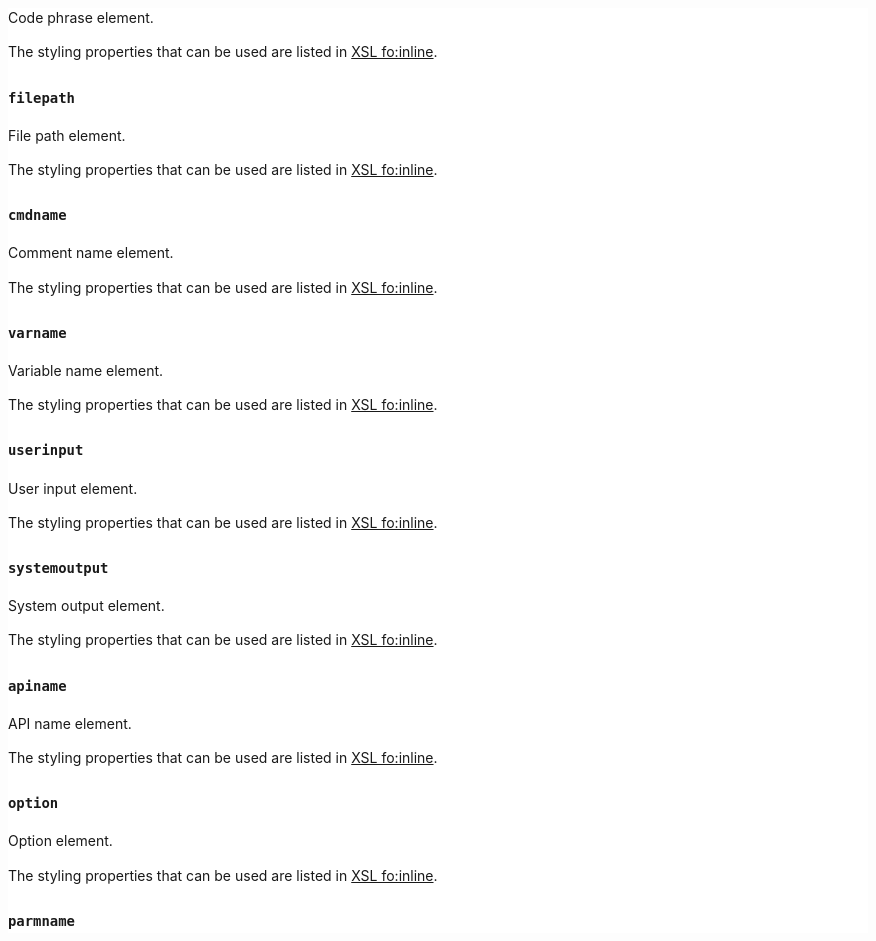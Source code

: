 Code phrase element.

The styling properties that can be used are listed in [XSL fo:inline](https://www.w3.org/TR/xsl11/#fo_inline).

### `filepath`

File path element.

The styling properties that can be used are listed in [XSL fo:inline](https://www.w3.org/TR/xsl11/#fo_inline).

### `cmdname`

Comment name element.

The styling properties that can be used are listed in [XSL fo:inline](https://www.w3.org/TR/xsl11/#fo_inline).

### `varname`

Variable name element.

The styling properties that can be used are listed in [XSL fo:inline](https://www.w3.org/TR/xsl11/#fo_inline).

### `userinput`

User input element.

The styling properties that can be used are listed in [XSL fo:inline](https://www.w3.org/TR/xsl11/#fo_inline).

### `systemoutput`

System output element.

The styling properties that can be used are listed in [XSL fo:inline](https://www.w3.org/TR/xsl11/#fo_inline).

### `apiname`

API name element.

The styling properties that can be used are listed in [XSL fo:inline](https://www.w3.org/TR/xsl11/#fo_inline).

### `option`

Option element.

The styling properties that can be used are listed in [XSL fo:inline](https://www.w3.org/TR/xsl11/#fo_inline).

### `parmname`
